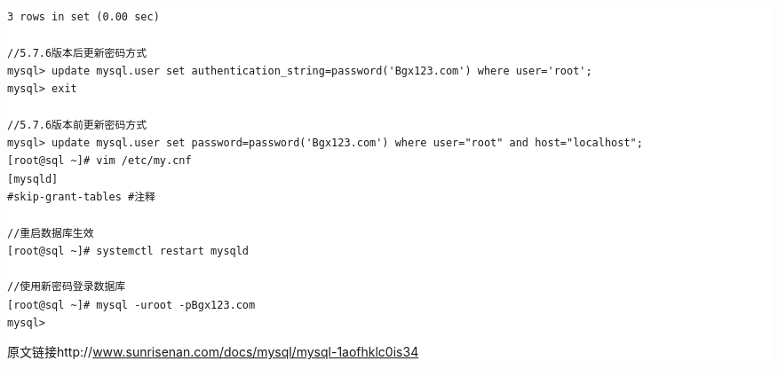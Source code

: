 ```shell
3 rows in set (0.00 sec)

//5.7.6版本后更新密码方式
mysql> update mysql.user set authentication_string=password('Bgx123.com') where user='root';
mysql> exit

//5.7.6版本前更新密码方式
mysql> update mysql.user set password=password('Bgx123.com') where user="root" and host="localhost";
[root@sql ~]# vim /etc/my.cnf
[mysqld]
#skip-grant-tables #注释

//重启数据库生效
[root@sql ~]# systemctl restart mysqld

//使用新密码登录数据库
[root@sql ~]# mysql -uroot -pBgx123.com
mysql> 
```

原文链接http://www.sunrisenan.com/docs/mysql/mysql-1aofhklc0is34
